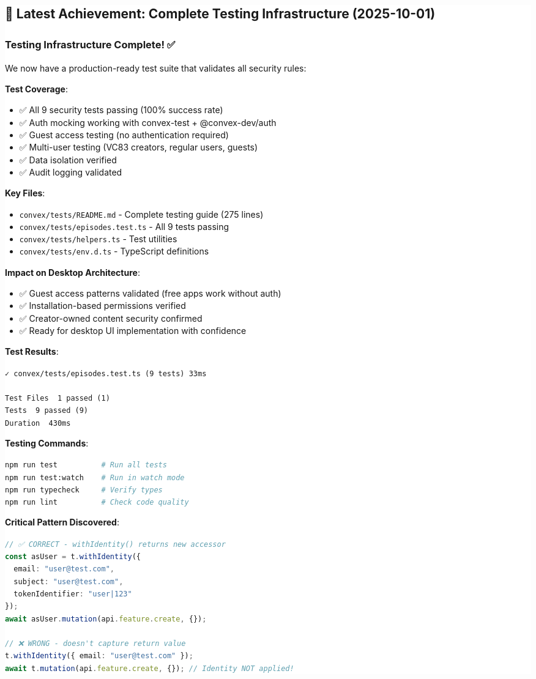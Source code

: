 ## 🎉 Latest Achievement: Complete Testing Infrastructure (2025-10-01)

### Testing Infrastructure Complete! ✅

We now have a production-ready test suite that validates all security rules:

**Test Coverage**:
- ✅ All 9 security tests passing (100% success rate)
- ✅ Auth mocking working with convex-test + @convex-dev/auth
- ✅ Guest access testing (no authentication required)
- ✅ Multi-user testing (VC83 creators, regular users, guests)
- ✅ Data isolation verified
- ✅ Audit logging validated

**Key Files**:
- `convex/tests/README.md` - Complete testing guide (275 lines)
- `convex/tests/episodes.test.ts` - All 9 tests passing
- `convex/tests/helpers.ts` - Test utilities
- `convex/tests/env.d.ts` - TypeScript definitions

**Impact on Desktop Architecture**:
- ✅ Guest access patterns validated (free apps work without auth)
- ✅ Installation-based permissions verified
- ✅ Creator-owned content security confirmed
- ✅ Ready for desktop UI implementation with confidence

**Test Results**:
```
✓ convex/tests/episodes.test.ts (9 tests) 33ms

Test Files  1 passed (1)
Tests  9 passed (9)
Duration  430ms
```

**Testing Commands**:
```bash
npm run test          # Run all tests
npm run test:watch    # Run in watch mode
npm run typecheck     # Verify types
npm run lint          # Check code quality
```

**Critical Pattern Discovered**:
```typescript
// ✅ CORRECT - withIdentity() returns new accessor
const asUser = t.withIdentity({ 
  email: "user@test.com",
  subject: "user@test.com",
  tokenIdentifier: "user|123"
});
await asUser.mutation(api.feature.create, {});

// ❌ WRONG - doesn't capture return value
t.withIdentity({ email: "user@test.com" });
await t.mutation(api.feature.create, {}); // Identity NOT applied!
```
